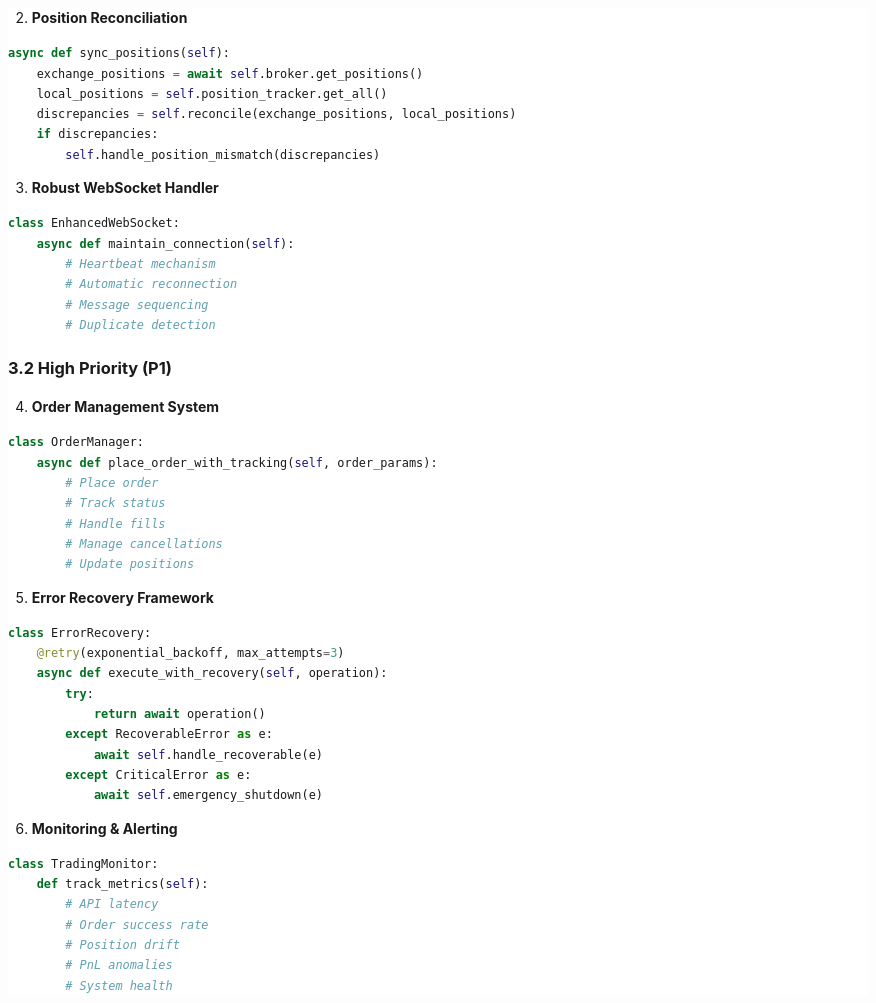 2. **Position Reconciliation**
```python
async def sync_positions(self):
    exchange_positions = await self.broker.get_positions()
    local_positions = self.position_tracker.get_all()
    discrepancies = self.reconcile(exchange_positions, local_positions)
    if discrepancies:
        self.handle_position_mismatch(discrepancies)
```

3. **Robust WebSocket Handler**
```python
class EnhancedWebSocket:
    async def maintain_connection(self):
        # Heartbeat mechanism
        # Automatic reconnection
        # Message sequencing
        # Duplicate detection
```

### 3.2 High Priority (P1)

4. **Order Management System**
```python
class OrderManager:
    async def place_order_with_tracking(self, order_params):
        # Place order
        # Track status
        # Handle fills
        # Manage cancellations
        # Update positions
```

5. **Error Recovery Framework**
```python
class ErrorRecovery:
    @retry(exponential_backoff, max_attempts=3)
    async def execute_with_recovery(self, operation):
        try:
            return await operation()
        except RecoverableError as e:
            await self.handle_recoverable(e)
        except CriticalError as e:
            await self.emergency_shutdown(e)
```

6. **Monitoring & Alerting**
```python
class TradingMonitor:
    def track_metrics(self):
        # API latency
        # Order success rate
        # Position drift
        # PnL anomalies
        # System health
```
